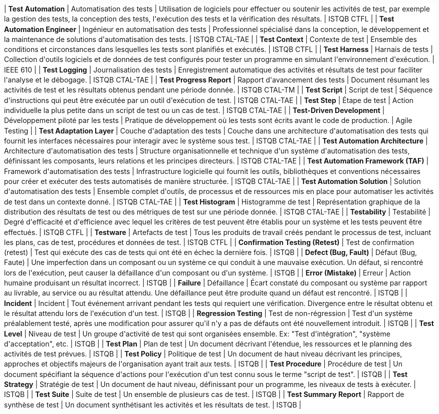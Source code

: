 | **Test Automation** | Automatisation des tests | Utilisation de logiciels pour effectuer ou soutenir les activités de test, par exemple la gestion des tests, la conception des tests, l'exécution des tests et la vérification des résultats. | ISTQB CTFL |
| **Test Automation Engineer** | Ingénieur en automatisation des tests | Professionnel spécialisé dans la conception, le développement et la maintenance de solutions d'automatisation des tests. | ISTQB CTAL-TAE |
| **Test Context** | Contexte de test | Ensemble des conditions et circonstances dans lesquelles les tests sont planifiés et exécutés. | ISTQB CTFL |
| **Test Harness** | Harnais de tests | Collection d'outils logiciels et de données de test configurés pour tester un programme en simulant l'environnement d'exécution. | IEEE 610 |
| **Test Logging** | Journalisation des tests | Enregistrement automatique des activités et résultats de test pour faciliter l'analyse et le débogage. | ISTQB CTAL-TAE |
| **Test Progress Report** | Rapport d'avancement des tests | Document résumant les activités de test et les résultats obtenus pendant une période donnée. | ISTQB CTAL-TM |
| **Test Script** | Script de test | Séquence d'instructions qui peut être exécutée par un outil d'exécution de test. | ISTQB CTAL-TAE |
| **Test Step** | Étape de test | Action individuelle la plus petite dans un script de test ou un cas de test. | ISTQB CTAL-TAE |
| **Test-Driven Development** | Développement piloté par les tests | Pratique de développement où les tests sont écrits avant le code de production. | Agile Testing |
| **Test Adaptation Layer** | Couche d'adaptation des tests | Couche dans une architecture d'automatisation des tests qui fournit les interfaces nécessaires pour interagir avec le système sous test. | ISTQB CTAL-TAE |
| **Test Automation Architecture** | Architecture d'automatisation des tests | Structure organisationnelle et technique d'un système d'automatisation des tests, définissant les composants, leurs relations et les principes directeurs. | ISTQB CTAL-TAE |
| **Test Automation Framework (TAF)** | Framework d'automatisation des tests | Infrastructure logicielle qui fournit les outils, bibliothèques et conventions nécessaires pour créer et exécuter des tests automatisés de manière structurée. | ISTQB CTAL-TAE |
| **Test Automation Solution** | Solution d'automatisation des tests | Ensemble complet d'outils, de processus et de ressources mis en place pour automatiser les activités de test dans un contexte donné. | ISTQB CTAL-TAE |
| **Test Histogram** | Histogramme de test | Représentation graphique de la distribution des résultats de test ou des métriques de test sur une période donnée. | ISTQB CTAL-TAE |
| **Testability** | Testabilité | Degré d'efficacité et d'efficience avec lequel les critères de test peuvent être établis pour un système et les tests peuvent être effectués. | ISTQB CTFL |
| **Testware** | Artefacts de test | Tous les produits de travail créés pendant le processus de test, incluant les plans, cas de test, procédures et données de test. | ISTQB CTFL |
| **Confirmation Testing (Retest)** | Test de confirmation (retest) | Test qui exécute des cas de tests qui ont été en échec la dernière fois. | ISTQB |
| **Defect (Bug, Fault)** | Défaut (Bug, Faute) | Une imperfection dans un composant ou un système ce qui conduit à une mauvaise exécution. Un défaut, si rencontré lors de l'exécution, peut causer la défaillance d'un composant ou d'un système. | ISTQB |
| **Error (Mistake)** | Erreur | Action humaine produisant un résultat incorrect. | ISTQB |
| **Failure** | Défaillance | Écart constaté du composant ou système par rapport au livrable, au service ou au résultat attendu. Une défaillance peut être produite quand un défaut est rencontré. | ISTQB |
| **Incident** | Incident | Tout événement arrivant pendant les tests qui requiert une vérification. Divergence entre le résultat obtenu et le résultat attendu lors de l'exécution d'un test. | ISTQB |
| **Regression Testing** | Test de non-régression | Test d'un système préalablement testé, après une modification pour assurer qu'il n'y a pas de défauts ont été nouvellement introduit. | ISTQB |
| **Test Level** | Niveau de test | Un groupe d'activité de test qui sont organisées ensemble. Ex: "Test d'intégration", "système d'acceptation", etc. | ISTQB |
| **Test Plan** | Plan de test | Un document décrivant l'étendue, les ressources et le planning des activités de test prévues. | ISTQB |
| **Test Policy** | Politique de test | Un document de haut niveau décrivant les principes, approches et objectifs majeurs de l'organisation ayant trait aux tests. | ISTQB |
| **Test Procedure** | Procédure de test | Un document spécifiant la séquence d'actions pour l'exécution d'un test connu sous le terme "script de test". | ISTQB |
| **Test Strategy** | Stratégie de test | Un document de haut niveau, définissant pour un programme, les niveaux de tests à exécuter. | ISTQB |
| **Test Suite** | Suite de test | Un ensemble de plusieurs cas de test. | ISTQB |
| **Test Summary Report** | Rapport de synthèse de test | Un document synthétisant les activités et les résultats de test. | ISTQB |


